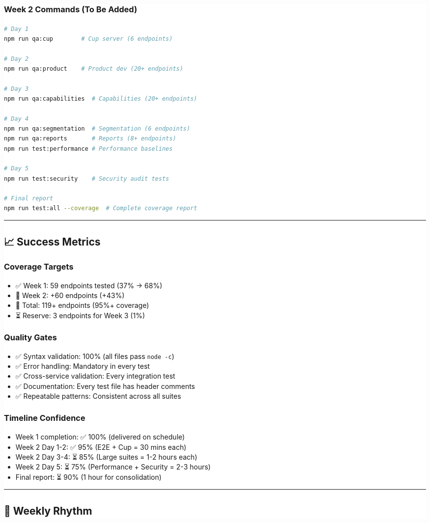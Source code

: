 ### **Week 2 Commands (To Be Added)**
```bash
# Day 1
npm run qa:cup        # Cup server (6 endpoints)

# Day 2
npm run qa:product    # Product dev (20+ endpoints)

# Day 3
npm run qa:capabilities  # Capabilities (20+ endpoints)

# Day 4
npm run qa:segmentation  # Segmentation (6 endpoints)
npm run qa:reports       # Reports (8+ endpoints)
npm run test:performance # Performance baselines

# Day 5
npm run test:security    # Security audit tests

# Final report
npm run test:all --coverage  # Complete coverage report
```

---

## 📈 Success Metrics

### **Coverage Targets**
- ✅ Week 1: 59 endpoints tested (37% → 68%)
- 📍 Week 2: +60 endpoints (+43%)
- 🎯 Total: 119+ endpoints (95%+ coverage)
- ⏳ Reserve: 3 endpoints for Week 3 (1%)

### **Quality Gates**
- ✅ Syntax validation: 100% (all files pass `node -c`)
- ✅ Error handling: Mandatory in every test
- ✅ Cross-service validation: Every integration test
- ✅ Documentation: Every test file has header comments
- ✅ Repeatable patterns: Consistent across all suites

### **Timeline Confidence**
- Week 1 completion: ✅ 100% (delivered on schedule)
- Week 2 Day 1-2: ✅ 95% (E2E + Cup = 30 mins each)
- Week 2 Day 3-4: ⏳ 85% (Large suites = 1-2 hours each)
- Week 2 Day 5: ⏳ 75% (Performance + Security = 2-3 hours)
- Final report: ⏳ 90% (1 hour for consolidation)

---

## 🔄 Weekly Rhythm
